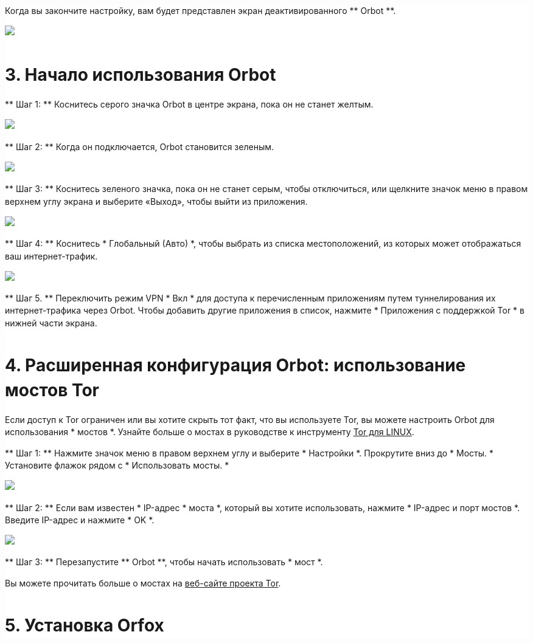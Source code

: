 Когда вы закончите настройку, вам будет представлен экран деактивированного ** Orbot **.

![](orbot-and-013.png)

# 3. Начало использования Orbot

** Шаг 1: ** Коснитесь серого значка Orbot в центре экрана, пока он не станет желтым.

![](orbot-and-014.png) 

** Шаг 2: ** Когда он подключается, Orbot становится зеленым.

![](orbot-and-015.png) 

** Шаг 3: ** Коснитесь зеленого значка, пока он не станет серым, чтобы отключиться, или щелкните значок меню в правом верхнем углу экрана и выберите «Выход», чтобы выйти из приложения.

![](orbot-and-019.png)

** Шаг 4: ** Коснитесь * Глобальный (Авто) *, чтобы выбрать из списка местоположений, из которых может отображаться ваш интернет-трафик.

![](orbot-and-022.png)

** Шаг 5. ** Переключить режим VPN * Вкл * для доступа к перечисленным приложениям путем туннелирования их интернет-трафика через Orbot. Чтобы добавить другие приложения в список, нажмите * Приложения с поддержкой Tor * в нижней части экрана.


# 4. Расширенная конфигурация Orbot: использование мостов Tor

Если доступ к Tor ограничен или вы хотите скрыть тот факт, что вы используете Tor, вы можете настроить Orbot для использования * мостов *. Узнайте больше о мостах в руководстве к инструменту [Tor для LINUX](umbrella://tools/tor/s_tor-for-linux.md).

** Шаг 1: ** Нажмите значок меню в правом верхнем углу и выберите * Настройки *. Прокрутите вниз до * Мосты. * Установите флажок рядом с * Использовать мосты. *

![](orbot-and-025.png)

** Шаг 2: ** Если вам известен * IP-адрес * моста *, который вы хотите использовать, нажмите * IP-адрес и порт мостов *. Введите IP-адрес и нажмите * OK *.

![](/media/orbot-and-026.png)

** Шаг 3: ** Перезапустите ** Orbot **, чтобы начать использовать * мост *.

Вы можете прочитать больше о мостах на [веб-сайте проекта Tor](https://bridges.torproject.org/).


# 5. Установка Orfox
